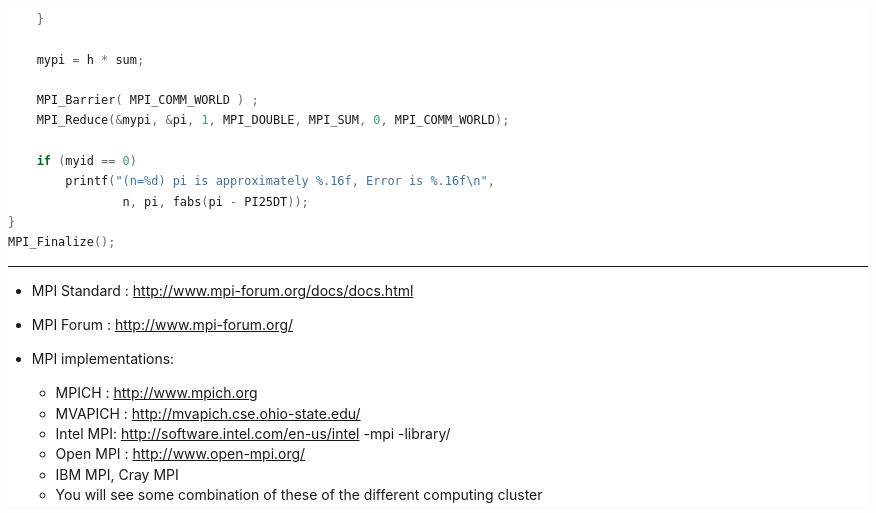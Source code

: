 ```c
    }

    mypi = h * sum;

    MPI_Barrier( MPI_COMM_WORLD ) ;
    MPI_Reduce(&mypi, &pi, 1, MPI_DOUBLE, MPI_SUM, 0, MPI_COMM_WORLD);

    if (myid == 0)
        printf("(n=%d) pi is approximately %.16f, Error is %.16f\n",
                n, pi, fabs(pi - PI25DT));
}
MPI_Finalize();
```
---

- MPI	Standard	:	http://www.mpi-forum.org/docs/docs.html 
- MPI	Forum	:	http://www.mpi-forum.org/ 

- MPI	implementations: 
    + MPICH	:	http://www.mpich.org 
    + MVAPICH	:	http://mvapich.cse.ohio-state.edu/ 
    + Intel	MPI:	http://software.intel.com/en-us/intel -mpi -library/ 
    + Open	MPI	:	http://www.open-mpi.org/ 
    + IBM	MPI,	Cray MPI
    + You will see some combination of these of the different computing cluster
